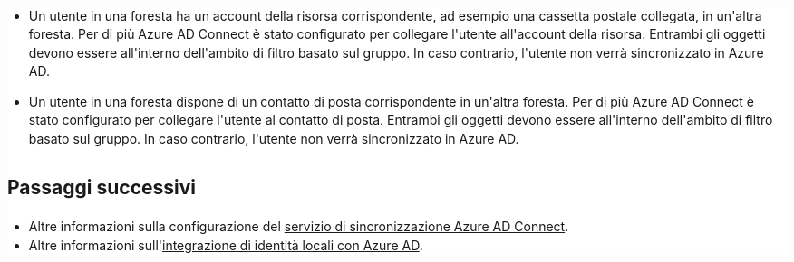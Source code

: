 * Un utente in una foresta ha un account della risorsa corrispondente, ad esempio una cassetta postale collegata, in un'altra foresta. Per di più Azure AD Connect è stato configurato per collegare l'utente all'account della risorsa. Entrambi gli oggetti devono essere all'interno dell'ambito di filtro basato sul gruppo. In caso contrario, l'utente non verrà sincronizzato in Azure AD.

* Un utente in una foresta dispone di un contatto di posta corrispondente in un'altra foresta. Per di più Azure AD Connect è stato configurato per collegare l'utente al contatto di posta. Entrambi gli oggetti devono essere all'interno dell'ambito di filtro basato sul gruppo. In caso contrario, l'utente non verrà sincronizzato in Azure AD.


## <a name="next-steps"></a>Passaggi successivi
- Altre informazioni sulla configurazione del [servizio di sincronizzazione Azure AD Connect](how-to-connect-sync-whatis.md).
- Altre informazioni sull'[integrazione di identità locali con Azure AD](whatis-hybrid-identity.md).
